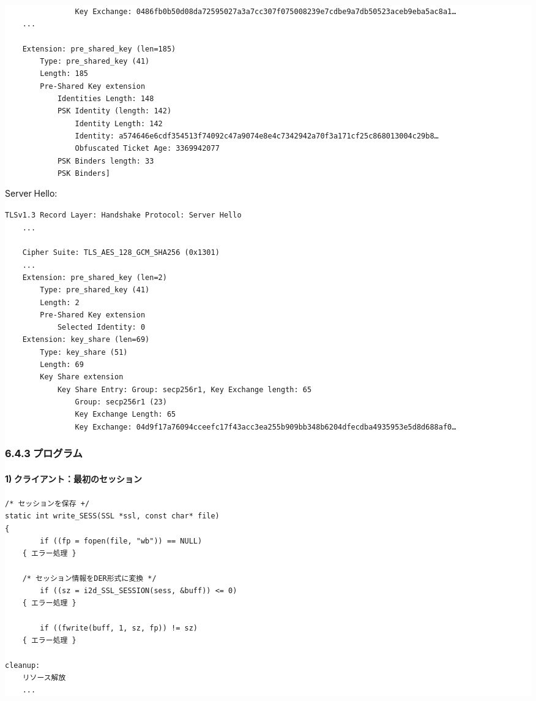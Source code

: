 ```
                Key Exchange: 0486fb0b50d08da72595027a3a7cc307f075008239e7cdbe9a7db50523aceb9eba5ac8a1…
    ...

    Extension: pre_shared_key (len=185)
        Type: pre_shared_key (41)
        Length: 185
        Pre-Shared Key extension
            Identities Length: 148
            PSK Identity (length: 142)
                Identity Length: 142
                Identity: a574646e6cdf354513f74092c47a9074e8e4c7342942a70f3a171cf25c868013004c29b8…
                Obfuscated Ticket Age: 3369942077
            PSK Binders length: 33
            PSK Binders]

```


Server Hello:

```
TLSv1.3 Record Layer: Handshake Protocol: Server Hello
    ...

    Cipher Suite: TLS_AES_128_GCM_SHA256 (0x1301)
    ...
    Extension: pre_shared_key (len=2)
        Type: pre_shared_key (41)
        Length: 2
        Pre-Shared Key extension
            Selected Identity: 0
    Extension: key_share (len=69)
        Type: key_share (51)
        Length: 69
        Key Share extension
            Key Share Entry: Group: secp256r1, Key Exchange length: 65
                Group: secp256r1 (23)
                Key Exchange Length: 65
                Key Exchange: 04d9f17a76094cceefc17f43acc3ea255b909bb348b6204dfecdba4935953e5d8d688af0…

```

### 6.4.3 プログラム

#### 1) クライアント：最初のセッション


```
/* セッションを保存 +/
static int write_SESS(SSL *ssl, const char* file)
{
        if ((fp = fopen(file, "wb")) == NULL) 
    { エラー処理 }

    /* セッション情報をDER形式に変換 */
        if ((sz = i2d_SSL_SESSION(sess, &buff)) <= 0) 
    { エラー処理 }
    
        if ((fwrite(buff, 1, sz, fp)) != sz) 
    { エラー処理 }

cleanup:
    リソース解放
    ...
```